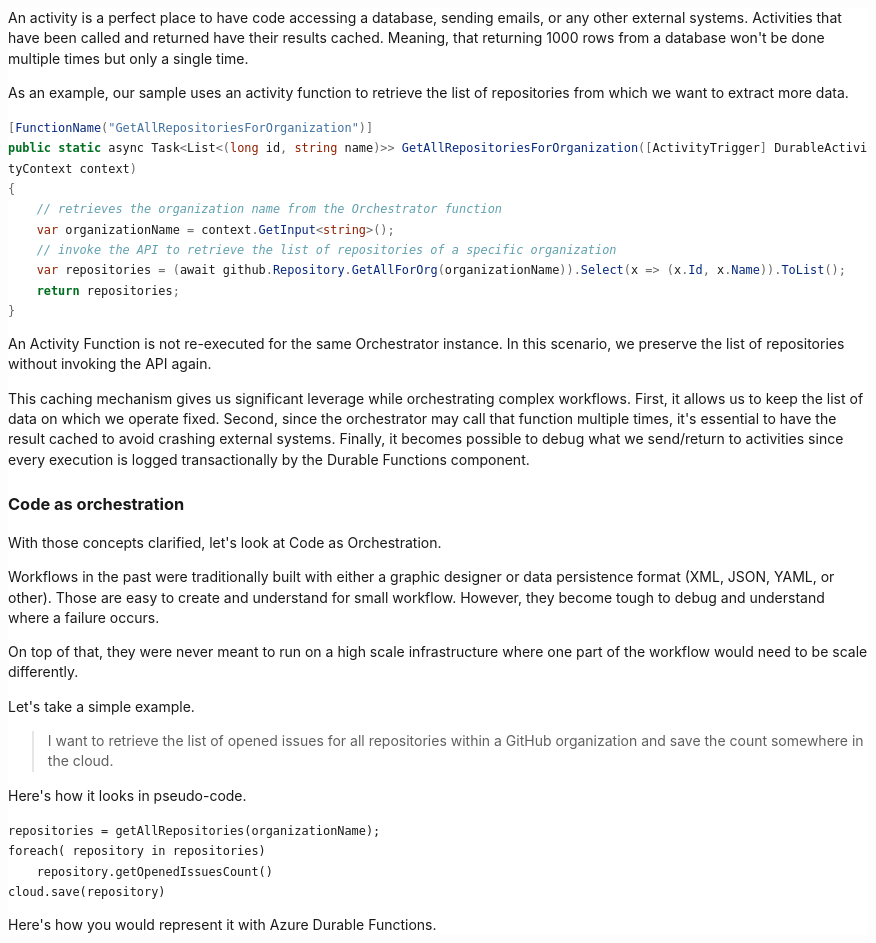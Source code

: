 An activity is a perfect place to have code accessing a database, sending emails, or any other external systems. Activities that have been called and returned have their results cached. Meaning, that returning 1000 rows from a database won't be done multiple times but only a single time.

As an example, our sample uses an activity function to retrieve the list of repositories from which we want to extract more data.

```csharp
[FunctionName("GetAllRepositoriesForOrganization")]
public static async Task<List<(long id, string name)>> GetAllRepositoriesForOrganization([ActivityTrigger] DurableActivityContext context)
{
    // retrieves the organization name from the Orchestrator function
    var organizationName = context.GetInput<string>();
    // invoke the API to retrieve the list of repositories of a specific organization
    var repositories = (await github.Repository.GetAllForOrg(organizationName)).Select(x => (x.Id, x.Name)).ToList();
    return repositories;
}
```

An Activity Function is not re-executed for the same Orchestrator instance. In this scenario, we preserve the list of repositories without invoking the API again.

This caching mechanism gives us significant leverage while orchestrating complex workflows. First, it allows us to keep the list of data on which we operate fixed. Second, since the orchestrator may call that function multiple times, it's essential to have the result cached to avoid crashing external systems.  Finally, it becomes possible to debug what we send/return to activities since every execution is logged transactionally by the Durable Functions component.

### Code as orchestration

With those concepts clarified, let's look at Code as Orchestration.

Workflows in the past were traditionally built with either a graphic designer or data persistence format (XML, JSON, YAML, or other). Those are easy to create and understand for small workflow. However, they become tough to debug and understand where a failure occurs.

On top of that, they were never meant to run on a high scale infrastructure where one part of the workflow would need to be scale differently.

Let's take a simple example.

> I want to retrieve the list of opened issues for all repositories within a GitHub organization and save the count somewhere in the cloud.

Here's how it looks in pseudo-code.

```none
repositories = getAllRepositories(organizationName);
foreach( repository in repositories)
    repository.getOpenedIssuesCount()
cloud.save(repository)
```

Here's how you would represent it with Azure Durable Functions.


[freeazure]: azure.microsoft.com/free/?WT.mc_id=dotnet-blog-marouill
[samplelink]: https://aka.ms/DurableFunctionsSample